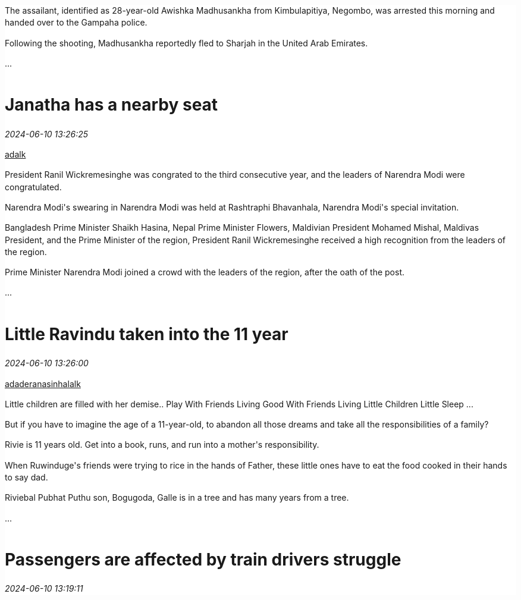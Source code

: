 The assailant, identified as 28-year-old Awishka Madhusankha from Kimbulapitiya, Negombo, was arrested this morning and handed over to the Gampaha police.

Following the shooting, Madhusankha reportedly fled to Sharjah in the United Arab Emirates.

...



# Janatha has a nearby seat

*2024-06-10 13:26:25*

[adalk](https://www.ada.lk/picture_story/ජනපතිට-මෝදි-ළඟම-අසුනක්/10-410118)

President Ranil Wickremesinghe was congrated to the third consecutive year, and the leaders of Narendra Modi were congratulated.

Narendra Modi's swearing in Narendra Modi was held at Rashtraphi Bhavanhala, Narendra Modi's special invitation.

Bangladesh Prime Minister Shaikh Hasina, Nepal Prime Minister Flowers, Maldivian President Mohamed Mishal, Maldivas President, and the Prime Minister of the region, President Ranil Wickremesinghe received a high recognition from the leaders of the region.

Prime Minister Narendra Modi joined a crowd with the leaders of the region, after the oath of the post.

...



# Little Ravindu taken into the 11 year

*2024-06-10 13:26:00*

[adaderanasinhalalk](http://sinhala.adaderana.lk/news/197600)

Little children are filled with her demise.. Play With Friends Living Good With Friends Living Little Children Little Sleep ...

But if you have to imagine the age of a 11-year-old, to abandon all those dreams and take all the responsibilities of a family?

Rivie is 11 years old. Get into a book, runs, and run into a mother's responsibility.

When Ruwinduge's friends were trying to rice in the hands of Father, these little ones have to eat the food cooked in their hands to say dad.

Riviebal Pubhat Puthu son, Bogugoda, Galle is in a tree and has many years from a tree.

...



# Passengers are affected by train drivers struggle

*2024-06-10 13:19:11*
